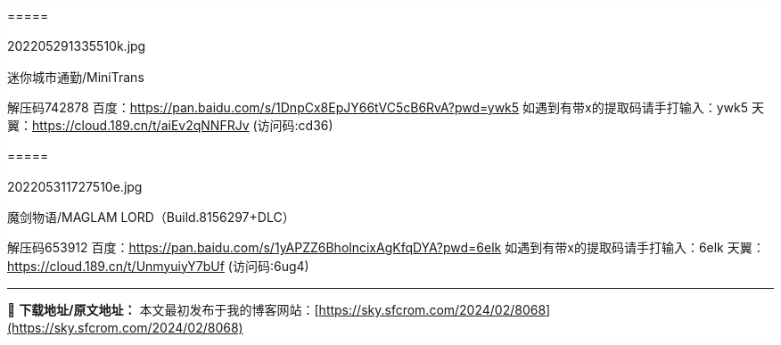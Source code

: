 =====

202205291335510k.jpg

迷你城市通勤/MiniTrans

解压码742878
百度：https://pan.baidu.com/s/1DnpCx8EpJY66tVC5cB6RvA?pwd=ywk5
如遇到有带x的提取码请手打输入：ywk5
天翼：https://cloud.189.cn/t/aiEv2qNNFRJv (访问码:cd36)

=====

202205311727510e.jpg

魔剑物语/MAGLAM LORD（Build.8156297+DLC）

解压码653912
百度：https://pan.baidu.com/s/1yAPZZ6BholncixAgKfqDYA?pwd=6elk
如遇到有带x的提取码请手打输入：6elk
天翼：https://cloud.189.cn/t/UnmyuiyY7bUf (访问码:6ug4)


---
📖 **下载地址/原文地址：** 本文最初发布于我的博客网站：[https://sky.sfcrom.com/2024/02/8068](https://sky.sfcrom.com/2024/02/8068)
